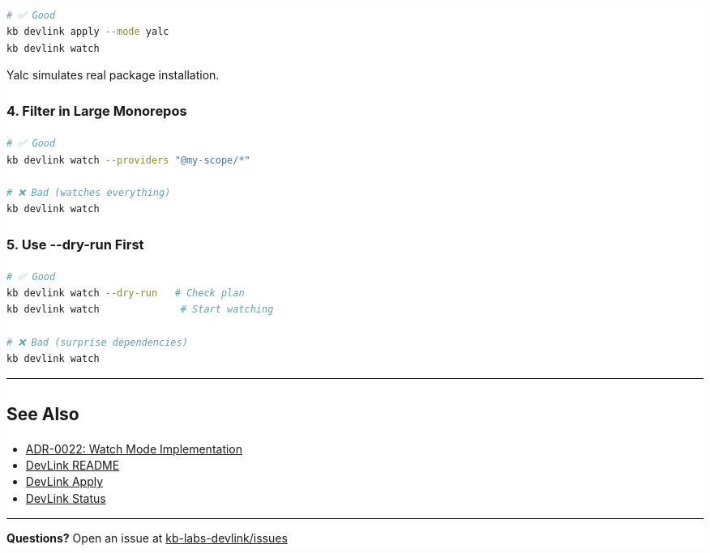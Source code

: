 ```bash
# ✅ Good
kb devlink apply --mode yalc
kb devlink watch
```

Yalc simulates real package installation.

### 4. Filter in Large Monorepos

```bash
# ✅ Good
kb devlink watch --providers "@my-scope/*"

# ❌ Bad (watches everything)
kb devlink watch
```

### 5. Use --dry-run First

```bash
# ✅ Good
kb devlink watch --dry-run   # Check plan
kb devlink watch              # Start watching

# ❌ Bad (surprise dependencies)
kb devlink watch
```

---

## See Also

- [ADR-0022: Watch Mode Implementation](./adr/0022-watch-mode-implementation.md)
- [DevLink README](../README.md)
- [DevLink Apply](./APPLY.md)
- [DevLink Status](./STATUS.md)

---

**Questions?** Open an issue at [kb-labs-devlink/issues](https://github.com/kirill-baranov/kb-labs-devlink/issues)

